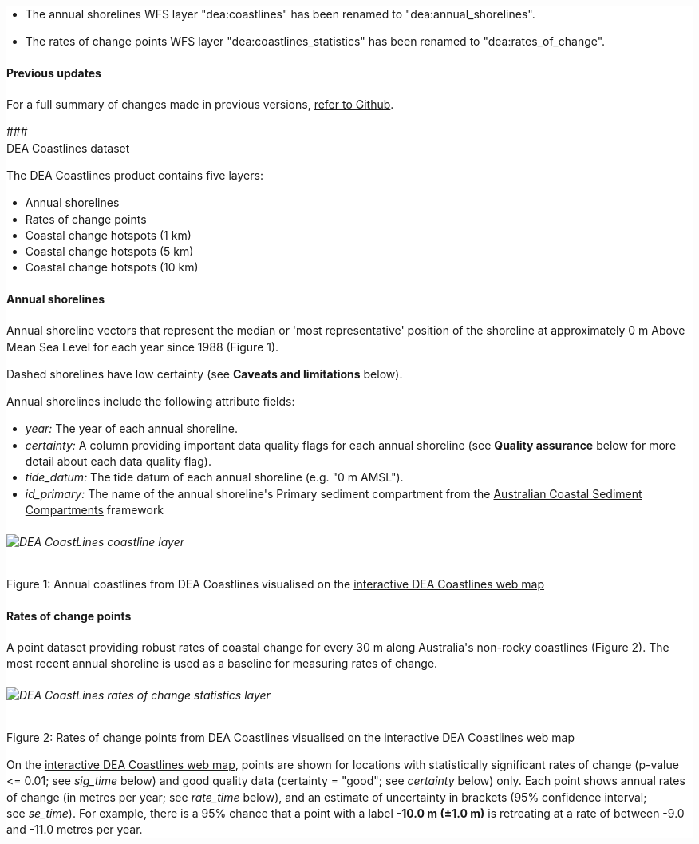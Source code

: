 -   The annual shorelines WFS layer "dea:coastlines" has been renamed to "dea:annual_shorelines".

-   The rates of change points WFS layer "dea:coastlines_statistics" has been renamed to "dea:rates_of_change".

#### Previous updates

For a full summary of changes made in previous versions, [refer to Github](https://github.com/GeoscienceAustralia/dea-coastlines/releases/tag/v1.1.0). 

###\
DEA Coastlines dataset

The DEA Coastlines product contains five layers:

-   Annual shorelines
-   Rates of change points
-   Coastal change hotspots (1 km)
-   Coastal change hotspots (5 km)
-   Coastal change hotspots (10 km)

#### Annual shorelines

Annual shoreline vectors that represent the median or 'most representative' position of the shoreline at approximately 0 m Above Mean Sea Level for each year since 1988 (Figure 1).

Dashed shorelines have low certainty (see **Caveats and limitations** below).

Annual shorelines include the following attribute fields:

-   *year:* The year of each annual shoreline.
-   *certainty:* A column providing important data quality flags for each annual shoreline (see **Quality assurance** below for more detail about each data quality flag).
-   *tide_datum:* The tide datum of each annual shoreline (e.g. "0 m AMSL").
-   *id_primary:* The name of the annual shoreline's Primary sediment compartment from the [Australian Coastal Sediment Compartments](https://ecat.ga.gov.au/geonetwork/srv/api/records/21a23d9a-00dd-ab19-e053-10a3070a2746) framework

###### ![DEA CoastLines coastline layer](https://cmi.ga.gov.au/sites/default/files/inline-images/deacl_coastlines.JPG)

Figure 1: Annual coastlines from DEA Coastlines visualised on the [interactive DEA Coastlines web map](https://maps.dea.ga.gov.au/#share=s-DEACoastlines&playStory=1)

#### Rates of change points

A point dataset providing robust rates of coastal change for every 30 m along Australia's non-rocky coastlines (Figure 2). The most recent annual shoreline is used as a baseline for measuring rates of change.

###### ![DEA CoastLines rates of change statistics layer](https://cmi.ga.gov.au/sites/default/files/inline-images/deacl_statistics_2.JPG)

Figure 2: Rates of change points from DEA Coastlines visualised on the [interactive DEA Coastlines web map](https://maps.dea.ga.gov.au/#share=s-DEACoastlines&playStory=1)

On the [interactive DEA Coastlines web map](https://maps.dea.ga.gov.au/#share=s-DEACoastlines&playStory=1), points are shown for locations with statistically significant rates of change (p-value <= 0.01; see *sig_time* below) and good quality data (certainty = "good"; see *certainty* below) only. Each point shows annual rates of change (in metres per year; see *rate_time* below), and an estimate of uncertainty in brackets (95% confidence interval; see *se_time*). For example, there is a 95% chance that a point with a label **-10.0 m (±1.0 m)** is retreating at a rate of between -9.0 and -11.0 metres per year.
